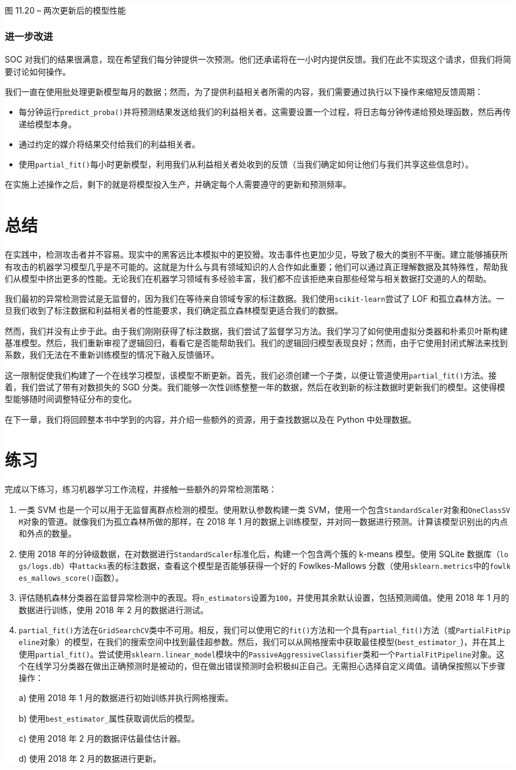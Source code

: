 图 11.20 – 两次更新后的模型性能

### 进一步改进

SOC 对我们的结果很满意，现在希望我们每分钟提供一次预测。他们还承诺将在一小时内提供反馈。我们在此不实现这个请求，但我们将简要讨论如何操作。

我们一直在使用批处理更新模型每月的数据；然而，为了提供利益相关者所需的内容，我们需要通过执行以下操作来缩短反馈周期：

+   每分钟运行`predict_proba()`并将预测结果发送给我们的利益相关者。这需要设置一个过程，将日志每分钟传递给预处理函数，然后再传递给模型本身。

+   通过约定的媒介将结果交付给我们的利益相关者。

+   使用`partial_fit()`每小时更新模型，利用我们从利益相关者处收到的反馈（当我们确定如何让他们与我们共享这些信息时）。

在实施上述操作之后，剩下的就是将模型投入生产，并确定每个人需要遵守的更新和预测频率。

# 总结

在实践中，检测攻击者并不容易。现实中的黑客远比本模拟中的更狡猾。攻击事件也更加少见，导致了极大的类别不平衡。建立能够捕获所有攻击的机器学习模型几乎是不可能的。这就是为什么与具有领域知识的人合作如此重要；他们可以通过真正理解数据及其特殊性，帮助我们从模型中挤出更多的性能。无论我们在机器学习领域有多经验丰富，我们都不应该拒绝来自那些经常与相关数据打交道的人的帮助。

我们最初的异常检测尝试是无监督的，因为我们在等待来自领域专家的标注数据。我们使用`scikit-learn`尝试了 LOF 和孤立森林方法。一旦我们收到了标注数据和利益相关者的性能要求，我们确定孤立森林模型更适合我们的数据。

然而，我们并没有止步于此。由于我们刚刚获得了标注数据，我们尝试了监督学习方法。我们学习了如何使用虚拟分类器和朴素贝叶斯构建基准模型。然后，我们重新审视了逻辑回归，看看它是否能帮助我们。我们的逻辑回归模型表现良好；然而，由于它使用封闭式解法来找到系数，我们无法在不重新训练模型的情况下融入反馈循环。

这一限制促使我们构建了一个在线学习模型，该模型不断更新。首先，我们必须创建一个子类，以便让管道使用`partial_fit()`方法。接着，我们尝试了带有对数损失的 SGD 分类。我们能够一次性训练整整一年的数据，然后在收到新的标注数据时更新我们的模型。这使得模型能够随时间调整特征分布的变化。

在下一章，我们将回顾整本书中学到的内容，并介绍一些额外的资源，用于查找数据以及在 Python 中处理数据。

# 练习

完成以下练习，练习机器学习工作流程，并接触一些额外的异常检测策略：

1.  一类 SVM 也是一个可以用于无监督离群点检测的模型。使用默认参数构建一类 SVM，使用一个包含`StandardScaler`对象和`OneClassSVM`对象的管道。就像我们为孤立森林所做的那样，在 2018 年 1 月的数据上训练模型，并对同一数据进行预测。计算该模型识别出的内点和外点的数量。

1.  使用 2018 年的分钟级数据，在对数据进行`StandardScaler`标准化后，构建一个包含两个簇的 k-means 模型。使用 SQLite 数据库（`logs/logs.db`）中`attacks`表的标注数据，查看这个模型是否能够获得一个好的 Fowlkes-Mallows 分数（使用`sklearn.metrics`中的`fowlkes_mallows_score()`函数）。

1.  评估随机森林分类器在监督异常检测中的表现。将`n_estimators`设置为`100`，并使用其余默认设置，包括预测阈值。使用 2018 年 1 月的数据进行训练，使用 2018 年 2 月的数据进行测试。

1.  `partial_fit()`方法在`GridSearchCV`类中不可用。相反，我们可以使用它的`fit()`方法和一个具有`partial_fit()`方法（或`PartialFitPipeline`对象）的模型，在我们的搜索空间中找到最佳超参数。然后，我们可以从网格搜索中获取最佳模型(`best_estimator_`)，并在其上使用`partial_fit()`。尝试使用`sklearn.linear_model`模块中的`PassiveAggressiveClassifier`类和一个`PartialFitPipeline`对象。这个在线学习分类器在做出正确预测时是被动的，但在做出错误预测时会积极纠正自己。无需担心选择自定义阈值。请确保按照以下步骤操作：

    a) 使用 2018 年 1 月的数据进行初始训练并执行网格搜索。

    b) 使用`best_estimator_`属性获取调优后的模型。

    c) 使用 2018 年 2 月的数据评估最佳估计器。

    d) 使用 2018 年 2 月的数据进行更新。
